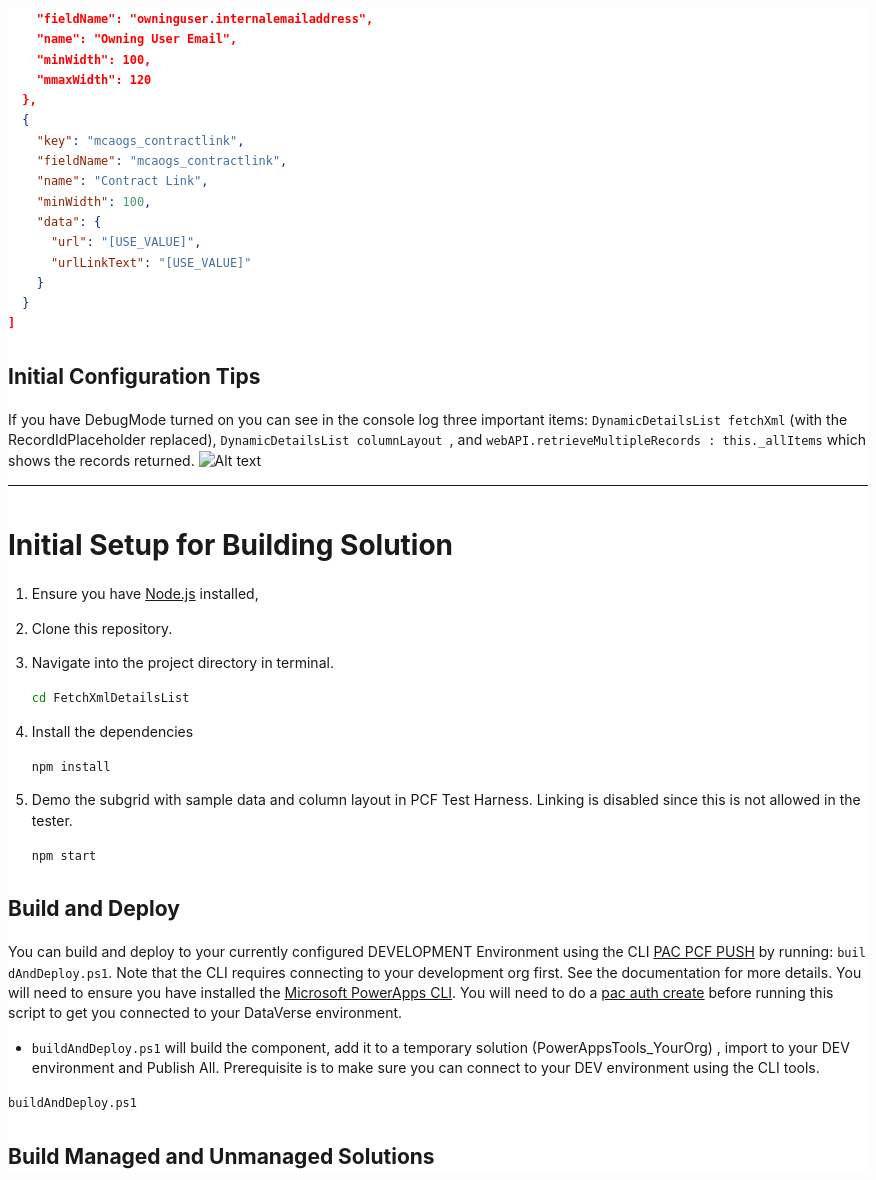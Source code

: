 ```json
    "fieldName": "owninguser.internalemailaddress",
    "name": "Owning User Email",
    "minWidth": 100,
    "mmaxWidth": 120
  },
  {
    "key": "mcaogs_contractlink",
    "fieldName": "mcaogs_contractlink",
    "name": "Contract Link",
    "minWidth": 100,
    "data": {
      "url": "[USE_VALUE]",
      "urlLinkText": "[USE_VALUE]"
    }
  }
]
````
## Initial Configuration Tips
If you have DebugMode turned on you can see in the console log three important items: `DynamicDetailsList fetchXml` (with the RecordIdPlaceholder replaced), `DynamicDetailsList columnLayout `, and `webAPI.retrieveMultipleRecords : this._allItems` which shows the records returned.
![Alt text](img/DebugModeOn-ShowConsoleLog.png)

***

# Initial Setup for Building Solution

1. Ensure you have [Node.js](https://nodejs.org/en/) installed, 

2. Clone this repository.

3. Navigate into the project directory in terminal.
   ```bash
   cd FetchXmlDetailsList
   ```
4. Install the dependencies
   ```bash
   npm install
   ```
5. Demo the subgrid with sample data and column layout in PCF Test Harness. Linking is disabled since this is not allowed in the tester.
   ```bash
   npm start  
   ```

## Build and Deploy
You can build and deploy to your currently configured DEVELOPMENT Environment using the CLI [PAC PCF PUSH](https://learn.microsoft.com/en-us/power-platform/developer/cli/reference/pcf#pac-pcf-push) by running:  <code>buildAndDeploy.ps1</code>.  Note that the CLI requires connecting to your development org first. See the documentation for more details.
You will need to ensure you have installed the [Microsoft PowerApps CLI](https://learn.microsoft.com/en-us/power-platform/developer/cli/introduction#install-power-apps-cli).  You will need to do a [pac auth create](https://learn.microsoft.com/en-us/power-platform/developer/cli/reference/auth#pac-auth-create) before running this script to get you connected to your DataVerse environment.
   - <code>buildAndDeploy.ps1</code> will build the component, add it to a temporary solution (PowerAppsTools_YourOrg) , import to your DEV environment and Publish All.
Prerequisite is to make sure you can connect to your DEV environment using the CLI tools.
```bash
buildAndDeploy.ps1
```
## Build Managed and Unmanaged Solutions
